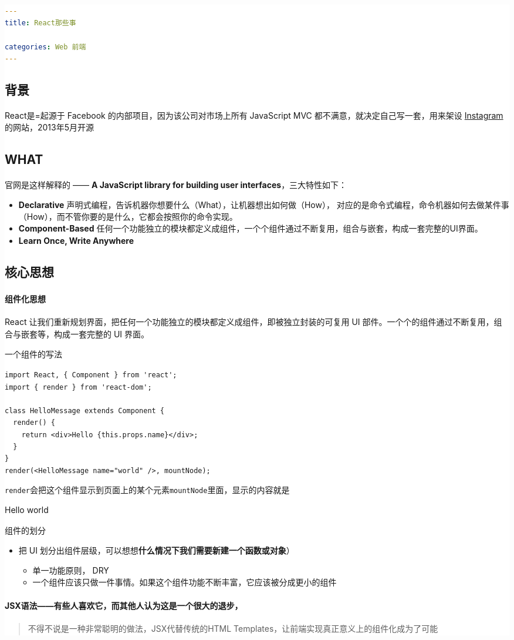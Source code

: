 ```yaml
---
title: React那些事

categories: Web 前端
---
```



## 背景
React是=起源于 Facebook 的内部项目，因为该公司对市场上所有 JavaScript MVC 都不满意，就决定自己写一套，用来架设 [Instagram](https://instagram.com/) 的网站，2013年5月开源

## WHAT
官网是这样解释的 —— **A JavaScript library for building user interfaces**，三大特性如下：
  * **Declarative**
声明式编程，告诉机器你想要什么（What），让机器想出如何做（How），
对应的是命令式编程，命令机器如何去做某件事（How），而不管你要的是什么，它都会按照你的命令实现。
  * **Component-Based**
任何一个功能独立的模块都定义成组件，一个个组件通过不断复用，组合与嵌套，构成一套完整的UI界面。
  * **Learn Once, Write Anywhere**

## 核心思想
#### **组件化思想**
React 让我们重新规划界面，把任何一个功能独立的模块都定义成组件，即被独立封装的可复用 UI 部件。一个个的组件通过不断复用，组合与嵌套等，构成一套完整的 UI 界面。

一个组件的写法

```
import React, { Component } from 'react';
import { render } from 'react-dom';

class HelloMessage extends Component {
  render() {
    return <div>Hello {this.props.name}</div>;
  }
}
render(<HelloMessage name="world" />, mountNode);

```
`render`会把这个组件显示到页面上的某个元素`mountNode`里面，显示的内容就是<div>Hello world</div>

组件的划分
* 把 UI 划分出组件层级，可以想想**什么情况下我们需要新建一个函数或对象**）

  * 单一功能原则， DRY
  * 一个组件应该只做一件事情。如果这个组件功能不断丰富，它应该被分成更小的组件


#### **JSX语法**——有些人喜欢它，而其他人认为这是一个很大的退步，

>不得不说是一种非常聪明的做法，JSX代替传统的HTML Templates，让前端实现真正意义上的组件化成为了可能
